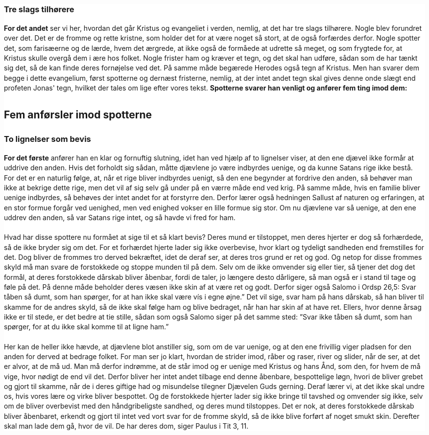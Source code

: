 ### Tre slags tilhørere
**For det andet** ser vi her, hvordan det går Kristus og evangeliet i verden, nemlig, at det har tre slags tilhørere. Nogle blev forundret over det. Det er de fromme og rette kristne, som holder det for at være noget så stort, at de også forfærdes derfor. Nogle spotter det, som farisæerne og de lærde, hvem det ærgrede, at ikke også de formåede at udrette så meget, og som frygtede for, at Kristus skulle overgå dem i ære hos folket. Nogle frister ham og kræver et tegn, og det skal han udføre, sådan som de har tænkt sig det, så de kan finde deres fornøjelse ved det. På samme måde begærede Herodes også tegn af Kristus. Men han svarer dem begge i dette evangelium, først spotterne og dernæst fristerne, nemlig, at der intet andet tegn skal gives denne onde slægt end profeten Jonas' tegn, hvilket der tales om lige efter vores tekst. **Spotterne svarer han venligt og anfører fem ting imod dem:**

## Fem anførsler imod spotterne
### To lignelser som bevis
**For det første** anfører han en klar og fornuftig slutning, idet han ved hjælp af to lignelser viser, at den ene djævel ikke formår at uddrive den anden. Hvis det forholdt sig sådan, måtte djævlene jo være indbyrdes uenige, og da kunne Satans rige ikke bestå. For det er en naturlig følge, at, når et rige bliver indbyrdes uenigt, så den ene begynder at fordrive den anden, så behøver man ikke at bekrige dette rige, men det vil af sig selv gå under på en værre måde end ved krig. På samme måde, hvis en familie bliver uenige indbyrdes, så behøves der intet andet for at forstyrre den. Derfor lærer også hedningen Sallust af naturen og erfaringen, at en stor formue forgår ved uenighed, men ved enighed vokser en lille formue sig stor. Om nu djævlene var så uenige, at den ene uddrev den anden, så var Satans rige intet, og så havde vi fred for ham.  
&nbsp;  
Hvad har disse spottere nu formået at sige til et så klart bevis? Deres mund er tilstoppet, men deres hjerter er dog så forhærdede, så de ikke bryder sig om det. For et forhærdet hjerte lader sig ikke overbevise, hvor klart og tydeligt sandheden end fremstilles for det. Dog bliver de frommes tro derved bekræftet, idet de deraf ser, at deres tros grund er ret og god. Og netop for disse frommes skyld må man svare de forstokkede og stoppe munden til på dem. Selv om de ikke omvender sig eller tier, så tjener det dog det formål, at deres forstokkede dårskab bliver åbenbar, fordi de taler, jo længere desto dårligere, så man også er i stand til tage og føle på det. På denne måde beholder deres væsen ikke skin af at være ret og godt. Derfor siger også Salomo i Ordsp 26,5: Svar tåben så dumt, som han spørger, for at han ikke skal være vís i egne øjne.” Det vil sige, svar ham på hans dårskab, så han bliver til skamme for de andres skyld, så de ikke skal følge ham og blive bedraget, når han har skin af at have ret. Ellers, hvor denne årsag ikke er til stede, er det bedre at tie stille, sådan som også Salomo siger på det samme sted: ”Svar ikke tåben så dumt, som han spørger, for at du ikke skal komme til at ligne ham.”  
&nbsp;  
Her kan de heller ikke hævde, at djævlene blot anstiller sig, som om de var uenige, og at den ene frivillig viger pladsen for den anden for derved at bedrage folket. For man ser jo klart, hvordan de strider imod, råber og raser, river og slider, når de ser, at det er alvor, at de må ud. Man må derfor indrømme, at de står imod og er uenige med Kristus og hans Ånd, som den, for hvem de må vige, hvor nødigt de end vil det. Derfor bliver her intet andet tilbage end denne åbenbare, bespottelige løgn, hvori de bliver grebet og gjort til skamme, når de i deres giftige had og misundelse tilegner Djævelen Guds gerning. Deraf lærer vi, at det ikke skal undre os, hvis vores lære og virke bliver bespottet. Og de forstokkede hjerter lader sig ikke bringe til tavshed og omvender sig ikke, selv om de bliver overbevist med den håndgribeligste sandhed, og deres mund tilstoppes. Det er nok, at deres forstokkede dårskab bliver åbenbaret, erkendt og gjort til intet ved vort svar for de fromme skyld, så de ikke blive forført af noget smukt skin. Derefter skal man lade dem gå, hvor de vil. De har deres dom, siger Paulus i Tit 3, 11.
